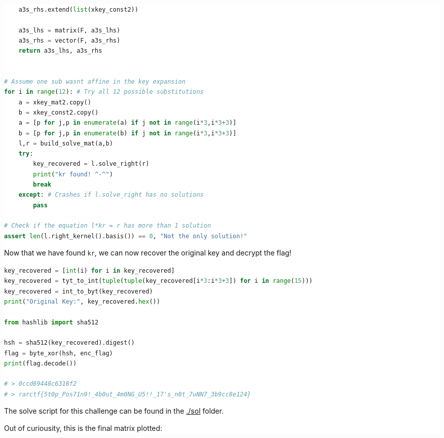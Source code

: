 ```python
    a3s_rhs.extend(list(xkey_const2))

    a3s_lhs = matrix(F, a3s_lhs)
    a3s_rhs = vector(F, a3s_rhs)
    return a3s_lhs, a3s_rhs


# Assume one sub wasnt affine in the key expansion
for i in range(12): # Try all 12 possible substitutions
    a = xkey_mat2.copy()
    b = xkey_const2.copy()
    a = [p for j,p in enumerate(a) if j not in range(i*3,i*3+3)]
    b = [p for j,p in enumerate(b) if j not in range(i*3,i*3+3)]
    l,r = build_solve_mat(a,b)
    try:
        key_recovered = l.solve_right(r)
        print("kr found! ^-^")
        break
    except: # Crashes if l.solve_right has no solutions
        pass
    
# Check if the equation l*kr = r has more than 1 solution
assert len(l.right_kernel().basis()) == 0, "Not the only solution!"
```

Now that we have found `kr`, we can now recover the original key and decrypt the flag!

```python
key_recovered = [int(i) for i in key_recovered]
key_recovered = tyt_to_int(tuple(tuple(key_recovered[i*3:i*3+3]) for i in range(15)))
key_recovered = int_to_byt(key_recovered)
print("Original Key:", key_recovered.hex())

from hashlib import sha512

hsh = sha512(key_recovered).digest()
flag = byte_xor(hsh, enc_flag)
print(flag.decode())

# > 0ccd69448c6318f2
# > rarctf{5t0p_Pos71n9!_4b0ut_4m0NG_U5!!_17's_n0t_7uNN7_3b9cc8e124}
```

The solve script for this challenge can be found in the [./sol](./sol) folder.

Out of curiousity, this is the final matrix plotted:
